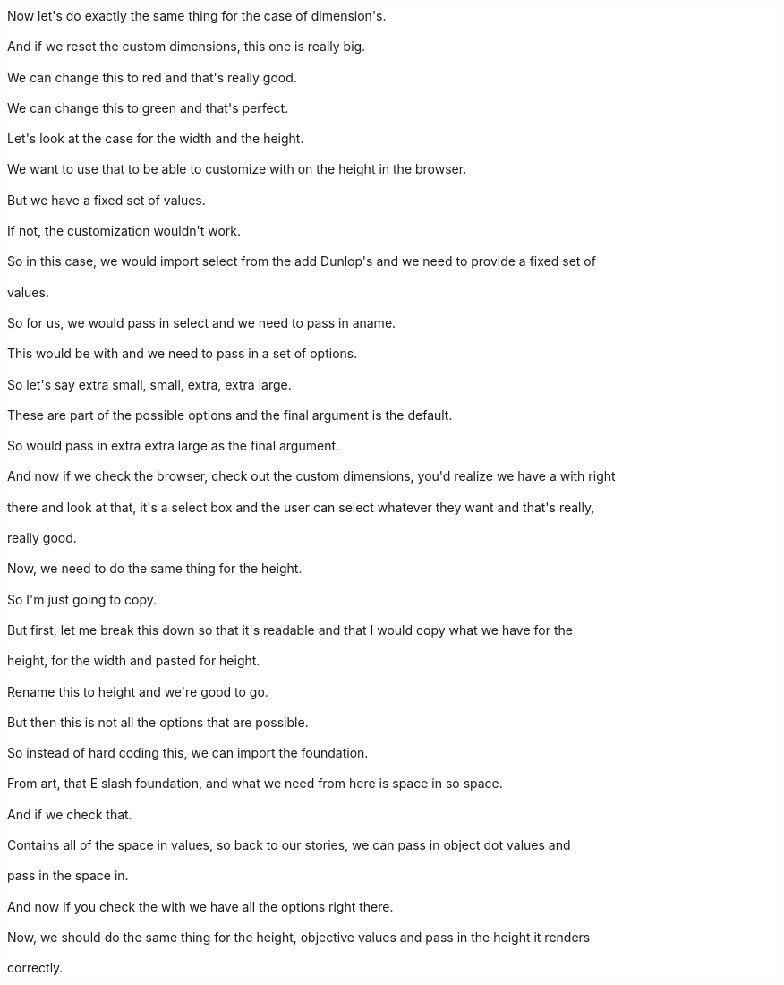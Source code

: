Now let's do exactly the same thing for the case of dimension's.

And if we reset the custom dimensions, this one is really big.

We can change this to red and that's really good.

We can change this to green and that's perfect.

Let's look at the case for the width and the height.

We want to use that to be able to customize with on the height in the browser.

But we have a fixed set of values.

If not, the customization wouldn't work.

So in this case, we would import select from the add Dunlop's and we need to provide a fixed set of

values.

So for us, we would pass in select and we need to pass in aname.

This would be with and we need to pass in a set of options.

So let's say extra small, small, extra, extra large.

These are part of the possible options and the final argument is the default.

So would pass in extra extra large as the final argument.

And now if we check the browser, check out the custom dimensions, you'd realize we have a with right

there and look at that, it's a select box and the user can select whatever they want and that's really,

really good.

Now, we need to do the same thing for the height.

So I'm just going to copy.

But first, let me break this down so that it's readable and that I would copy what we have for the

height, for the width and pasted for height.

Rename this to height and we're good to go.

But then this is not all the options that are possible.

So instead of hard coding this, we can import the foundation.

From art, that E slash foundation, and what we need from here is space in so space.

And if we check that.

Contains all of the space in values, so back to our stories, we can pass in object dot values and

pass in the space in.

And now if you check the with we have all the options right there.

Now, we should do the same thing for the height, objective values and pass in the height it renders

correctly.
